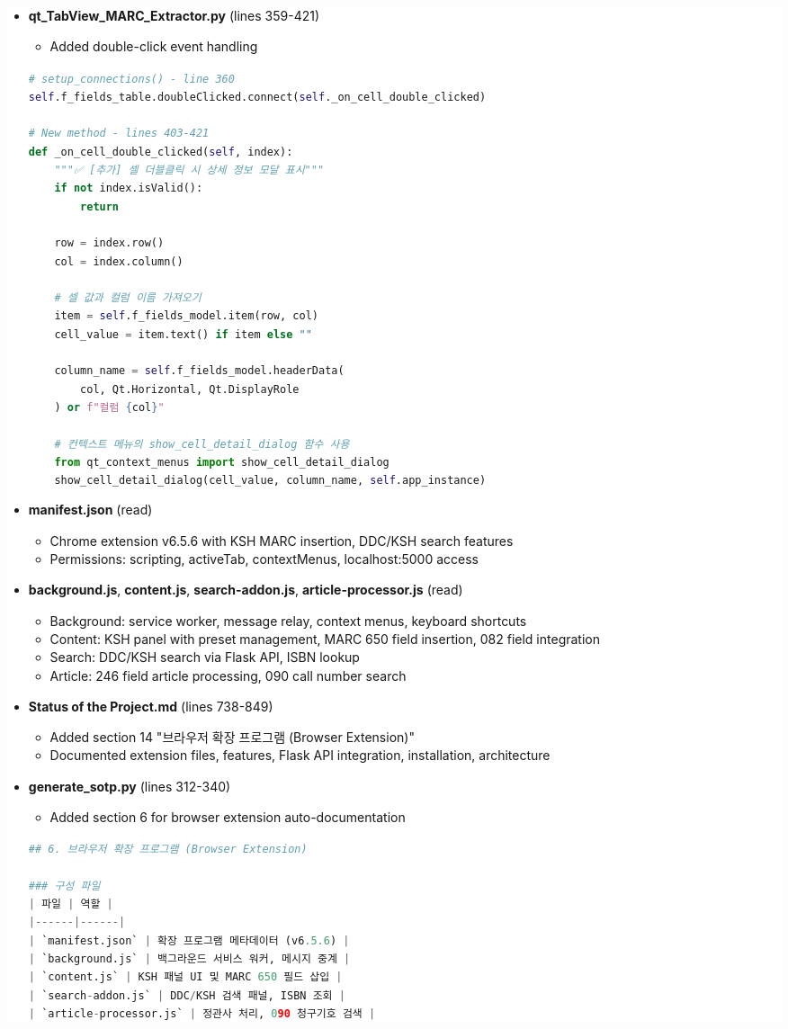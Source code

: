    - **qt_TabView_MARC_Extractor.py** (lines 359-421)
     - Added double-click event handling
     ```python
     # setup_connections() - line 360
     self.f_fields_table.doubleClicked.connect(self._on_cell_double_clicked)

     # New method - lines 403-421
     def _on_cell_double_clicked(self, index):
         """✅ [추가] 셀 더블클릭 시 상세 정보 모달 표시"""
         if not index.isValid():
             return

         row = index.row()
         col = index.column()

         # 셀 값과 컬럼 이름 가져오기
         item = self.f_fields_model.item(row, col)
         cell_value = item.text() if item else ""

         column_name = self.f_fields_model.headerData(
             col, Qt.Horizontal, Qt.DisplayRole
         ) or f"컬럼 {col}"

         # 컨텍스트 메뉴의 show_cell_detail_dialog 함수 사용
         from qt_context_menus import show_cell_detail_dialog
         show_cell_detail_dialog(cell_value, column_name, self.app_instance)
     ```

   - **manifest.json** (read)
     - Chrome extension v6.5.6 with KSH MARC insertion, DDC/KSH search features
     - Permissions: scripting, activeTab, contextMenus, localhost:5000 access

   - **background.js**, **content.js**, **search-addon.js**, **article-processor.js** (read)
     - Background: service worker, message relay, context menus, keyboard shortcuts
     - Content: KSH panel with preset management, MARC 650 field insertion, 082 field integration
     - Search: DDC/KSH search via Flask API, ISBN lookup
     - Article: 246 field article processing, 090 call number search

   - **Status of the Project.md** (lines 738-849)
     - Added section 14 "브라우저 확장 프로그램 (Browser Extension)"
     - Documented extension files, features, Flask API integration, installation, architecture

   - **generate_sotp.py** (lines 312-340)
     - Added section 6 for browser extension auto-documentation
     ```python
     ## 6. 브라우저 확장 프로그램 (Browser Extension)

     ### 구성 파일
     | 파일 | 역할 |
     |------|------|
     | `manifest.json` | 확장 프로그램 메타데이터 (v6.5.6) |
     | `background.js` | 백그라운드 서비스 워커, 메시지 중계 |
     | `content.js` | KSH 패널 UI 및 MARC 650 필드 삽입 |
     | `search-addon.js` | DDC/KSH 검색 패널, ISBN 조회 |
     | `article-processor.js` | 정관사 처리, 090 청구기호 검색 |
